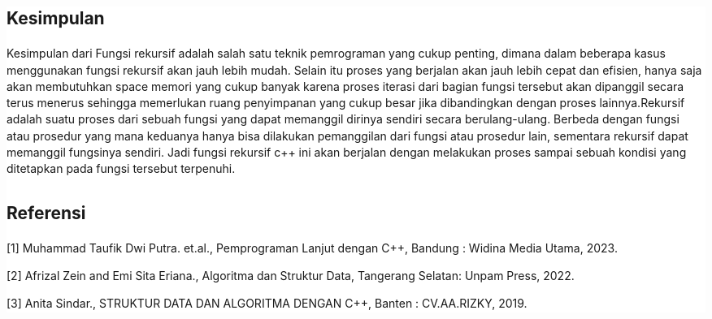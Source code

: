 
## Kesimpulan
Kesimpulan dari Fungsi rekursif adalah salah satu teknik pemrograman yang cukup penting, dimana dalam beberapa kasus menggunakan fungsi rekursif akan jauh lebih mudah. Selain itu proses yang berjalan akan jauh lebih cepat dan efisien, hanya saja akan membutuhkan space memori yang cukup banyak karena proses iterasi dari bagian fungsi tersebut akan dipanggil secara terus menerus sehingga memerlukan ruang penyimpanan yang cukup besar jika dibandingkan dengan proses lainnya.Rekursif adalah suatu proses dari sebuah fungsi yang dapat memanggil dirinya sendiri secara berulang-ulang. Berbeda dengan fungsi atau prosedur yang mana keduanya hanya bisa dilakukan pemanggilan dari fungsi atau prosedur lain, sementara rekursif dapat memanggil fungsinya sendiri. Jadi fungsi rekursif c++ ini akan berjalan dengan melakukan proses sampai sebuah kondisi yang ditetapkan pada fungsi tersebut terpenuhi.

## Referensi
[1] Muhammad Taufik Dwi Putra. et.al., Pemprograman Lanjut dengan C++, Bandung : Widina Media Utama, 2023.

[2] Afrizal Zein and Emi Sita Eriana., Algoritma dan Struktur Data, Tangerang Selatan: Unpam Press, 2022.

[3] Anita Sindar., STRUKTUR DATA DAN ALGORITMA DENGAN C++, Banten : CV.AA.RIZKY, 2019.
